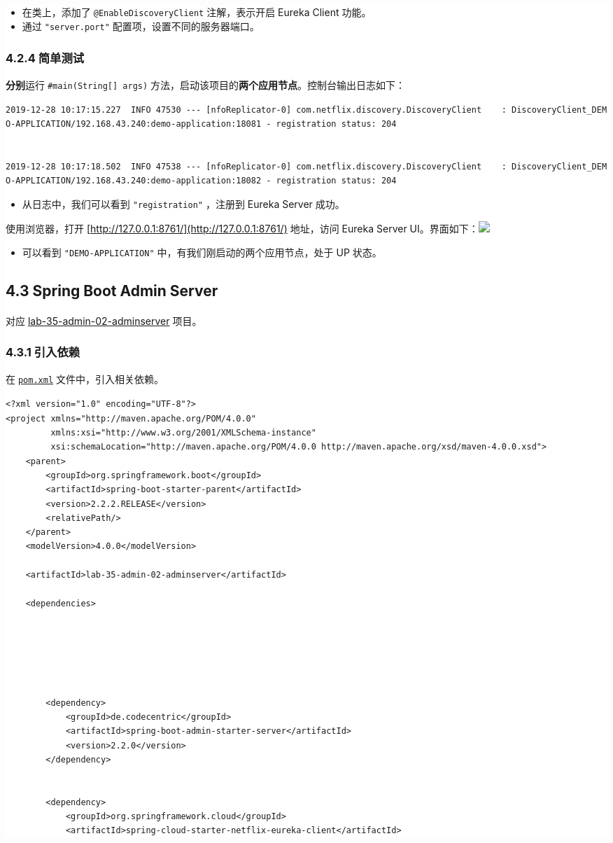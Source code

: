 *   在类上，添加了 `@EnableDiscoveryClient` 注解，表示开启 Eureka Client 功能。
*   通过 `"server.port"` 配置项，设置不同的服务器端口。

### 4.2.4 简单测试

**分别**运行 `#main(String[] args)` 方法，启动该项目的**两个应用节点**。控制台输出日志如下：

```
2019-12-28 10:17:15.227  INFO 47530 --- [nfoReplicator-0] com.netflix.discovery.DiscoveryClient    : DiscoveryClient_DEMO-APPLICATION/192.168.43.240:demo-application:18081 - registration status: 204


2019-12-28 10:17:18.502  INFO 47538 --- [nfoReplicator-0] com.netflix.discovery.DiscoveryClient    : DiscoveryClient_DEMO-APPLICATION/192.168.43.240:demo-application:18082 - registration status: 204
```

*   从日志中，我们可以看到 `"registration"` ，注册到 Eureka Server 成功。

使用浏览器，打开 [http://127.0.0.1:8761/](http://127.0.0.1:8761/) 地址，访问 Eureka Server UI。界面如下：![](https://static.iocoder.cn/images/Spring-Boot/2020-02-04/19.png)

*   可以看到 `"DEMO-APPLICATION"` 中，有我们刚启动的两个应用节点，处于 UP 状态。

4.3 Spring Boot Admin Server
----------------------------

对应 [lab-35-admin-02-adminserver](https://github.com/YunaiV/SpringBoot-Labs/blob/master/lab-35/lab-35-admin-02-adminserver/) 项目。

### 4.3.1 引入依赖

在 [`pom.xml`](https://github.com/YunaiV/SpringBoot-Labs/blob/master/lab-35/lab-35-admin-02-adminserver/pom.xml) 文件中，引入相关依赖。

```
<?xml version="1.0" encoding="UTF-8"?>
<project xmlns="http://maven.apache.org/POM/4.0.0"
         xmlns:xsi="http://www.w3.org/2001/XMLSchema-instance"
         xsi:schemaLocation="http://maven.apache.org/POM/4.0.0 http://maven.apache.org/xsd/maven-4.0.0.xsd">
    <parent>
        <groupId>org.springframework.boot</groupId>
        <artifactId>spring-boot-starter-parent</artifactId>
        <version>2.2.2.RELEASE</version>
        <relativePath/> 
    </parent>
    <modelVersion>4.0.0</modelVersion>

    <artifactId>lab-35-admin-02-adminserver</artifactId>

    <dependencies>
        
        




        <dependency>
            <groupId>de.codecentric</groupId>
            <artifactId>spring-boot-admin-starter-server</artifactId>
            <version>2.2.0</version>
        </dependency>

        
        <dependency>
            <groupId>org.springframework.cloud</groupId>
            <artifactId>spring-cloud-starter-netflix-eureka-client</artifactId>
```